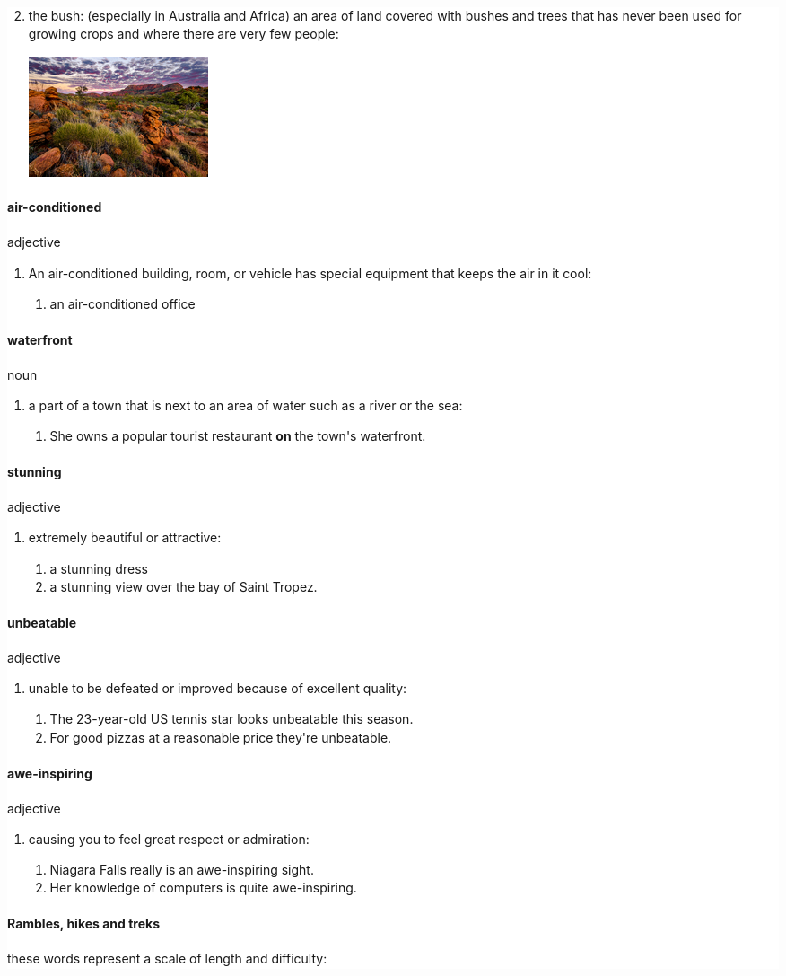 2. the bush: (especially in Australia and Africa) an area of land covered with bushes and trees that has never been used for growing crops and where there are very few people:
   
   ![](./bush_noun_003_00292.jpg)


#### air-conditioned
adjective

1. An air-conditioned building, room, or vehicle has special equipment that keeps the air in it cool:
   
   1. an air-conditioned office


#### waterfront
noun

1. a part of a town that is next to an area of water such as a river or the sea:
   
   1. She owns a popular tourist restaurant **on** the town's waterfront.


#### stunning
adjective

1. extremely beautiful or attractive:
   
   1. a stunning dress
   2. a stunning view over the bay of Saint Tropez.


#### unbeatable
adjective

1. unable to be defeated or improved because of excellent quality:
   
   1. The 23-year-old US tennis star looks unbeatable this season.
   2. For good pizzas at a reasonable price they're unbeatable.


#### awe-inspiring
adjective

1. causing you to feel great respect or admiration:
   
   1. Niagara Falls really is an awe-inspiring sight.
   2. Her knowledge of computers is quite awe-inspiring.


#### Rambles, hikes and treks
these words represent a scale of length and difficulty: 
